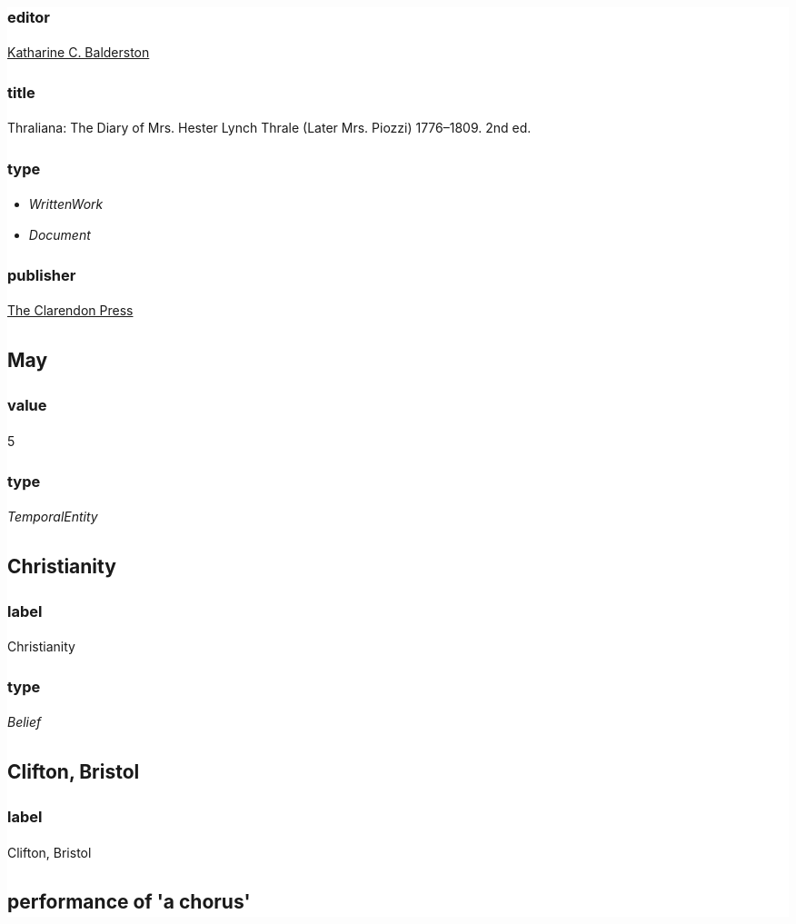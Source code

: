 ### editor


[Katharine C. Balderston](#Katharine-C.-Balderston)

### title


Thraliana: The Diary of Mrs. Hester Lynch Thrale (Later Mrs. Piozzi) 1776–1809.  2nd ed.  

### type

 - *WrittenWork*

 - *Document*

### publisher


[The Clarendon Press](#The-Clarendon-Press)

## May

### value


5

### type


*TemporalEntity*

## Christianity

### label


Christianity

### type


*Belief*

## Clifton, Bristol

### label


Clifton, Bristol

## performance of 'a chorus'
